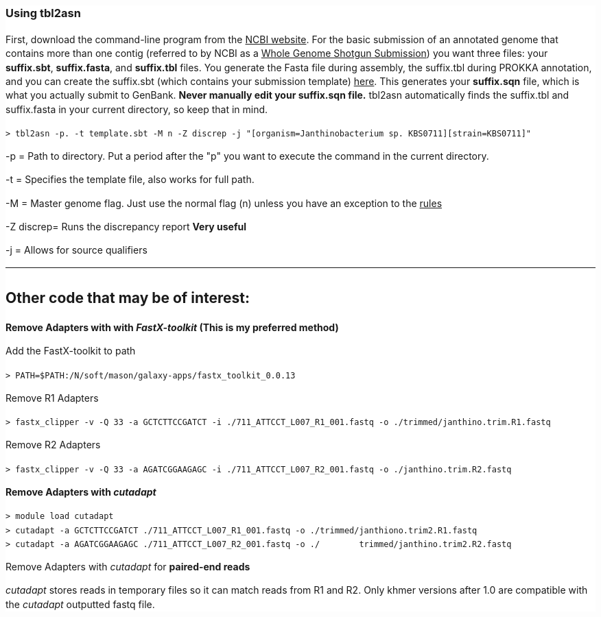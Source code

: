 ### Using tbl2asn

First, download the command-line program from the [NCBI website](http://www.ncbi.nlm.nih.gov/genbank/tbl2asn2/). For the basic submission of an annotated genome that contains more than one contig (referred to by NCBI as a [Whole Genome Shotgun Submission](http://www.ncbi.nlm.nih.gov/genbank/wgs)) you want three files: your **suffix.sbt**, **suffix.fasta**, and **suffix.tbl** files. You generate the Fasta file during assembly, the suffix.tbl during PROKKA annotation, and you can create the suffix.sbt (which contains your submission template) [here](http://www.ncbi.nlm.nih.gov/WebSub/template.cgi). This generates your **suffix.sqn** file, which is what you actually submit to GenBank. **Never manually edit your suffix.sqn file.** tbl2asn automatically finds the suffix.tbl and suffix.fasta in your current directory, so keep that in mind.

	> tbl2asn -p. -t template.sbt -M n -Z discrep -j "[organism=Janthinobacterium sp. KBS0711][strain=KBS0711]"
	
-p = Path to directory. Put a period after the "p" you want to execute the command in the current directory. 

-t = Specifies the template file, also works for full path.

-M = Master genome flag. Just use the normal flag (n) unless you have an exception to the [rules](http://www.ncbi.nlm.nih.gov/genbank/tbl2asn2/)

-Z discrep= Runs the discrepancy report **Very useful**

 -j = Allows for source qualifiers

---

## Other code that may be of interest: ##

**Remove Adapters with with *FastX-toolkit* (This is my preferred method)**

Add the FastX-toolkit to path

    > PATH=$PATH:/N/soft/mason/galaxy-apps/fastx_toolkit_0.0.13

Remove R1 Adapters

    > fastx_clipper -v -Q 33 -a GCTCTTCCGATCT -i ./711_ATTCCT_L007_R1_001.fastq -o ./trimmed/janthino.trim.R1.fastq

Remove R2 Adapters

    > fastx_clipper -v -Q 33 -a AGATCGGAAGAGC -i ./711_ATTCCT_L007_R2_001.fastq -o ./janthino.trim.R2.fastq

**Remove Adapters with *cutadapt***

    > module load cutadapt
    > cutadapt -a GCTCTTCCGATCT ./711_ATTCCT_L007_R1_001.fastq -o ./trimmed/janthiono.trim2.R1.fastq
    > cutadapt -a AGATCGGAAGAGC ./711_ATTCCT_L007_R2_001.fastq -o ./        trimmed/janthino.trim2.R2.fastq

Remove Adapters with *cutadapt* for **paired-end reads**

*cutadapt* stores reads in temporary files so it can match reads from R1 and R2. Only khmer versions after 1.0 are compatible with the *cutadapt* outputted fastq file.
